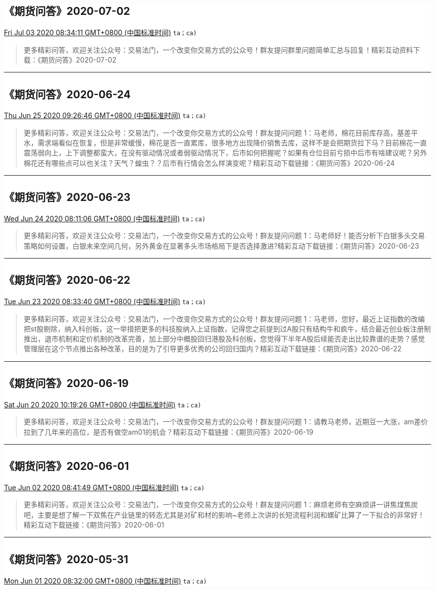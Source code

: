  ## 《期货问答》2020-07-02
 [Fri Jul 03 2020 08:34:11 GMT+0800 (中国标准时间)](https://zhuanlan.zhihu.com/p/153335593)
 `ta；ca) ` 
 	 
> 更多精彩问答，欢迎关注公众号：交易法门，一个改变你交易方式的公众号！群友提问群里问题简单汇总与回复！精彩互动资料下载：《期货问答》2020-07-02
  
--------------------------------------------------
## 《期货问答》2020-06-24
 [Thu Jun 25 2020 09:26:46 GMT+0800 (中国标准时间)](https://zhuanlan.zhihu.com/p/150456007)
 `ta；ca) ` 
 	 
> 更多精彩问答，欢迎关注公众号：交易法门，一个改变你交易方式的公众号！群友提问问题 1：马老师，棉花目前库存高，基差平水，需求端看似在恢复，但是非常缓慢，棉花是否一直累库，很多地方出现降价销售去库，这样不是会把期货拉下马？目前棉花一直震荡弱向上，上下调整都蛮大，在没有驱动情况或者弱驱动情况下，后市如何把握呢？如果有仓位目前亏损中后市有啥建议呢？另外棉花还有哪些点可以也关注？天气？蝗虫？？后市有行情会怎么样演变呢？精彩互动下载链接：《期货问答》2020-06-24
  
--------------------------------------------------
## 《期货问答》2020-06-23
 [Wed Jun 24 2020 08:11:06 GMT+0800 (中国标准时间)](https://zhuanlan.zhihu.com/p/150152876)
 `ta；ca) ` 
 	 
> 更多精彩问答，欢迎关注公众号：交易法门，一个改变你交易方式的公众号！群友提问问题 1：马老师好！能否分析下白银多头交易策略如何设置，白银未来空间几何，另外黄金在显著多头市场格局下是否选择激进?精彩互动下载链接：《期货问答》2020-06-23
  
--------------------------------------------------
## 《期货问答》2020-06-22
 [Tue Jun 23 2020 08:33:40 GMT+0800 (中国标准时间)](https://zhuanlan.zhihu.com/p/150004419)
 `ta；ca) ` 
 	 
> 更多精彩问答，欢迎关注公众号：交易法门，一个改变你交易方式的公众号！群友提问问题 1：马老师，您好，最近上证指数的改编把st股剔除，纳入科创板，这一举措把更多的科技股纳入上证指数，记得您之前提到过A股只有结构牛和疯牛，结合最近创业板注册制推出，退市机制和定价机制的改革完善，加上部分中概股回归港股及科创板，您觉得下半年A股后续能否走出比较靠谱的走势？感觉管理层在这个节点推出各种改革，目的是为了引导更多优秀的公司回归国内？精彩互动下载链接：《期货问答》2020-06-22
  
--------------------------------------------------
## 《期货问答》2020-06-19
 [Sat Jun 20 2020 10:19:26 GMT+0800 (中国标准时间)](https://zhuanlan.zhihu.com/p/149516790)
 `ta；ca) ` 
 	 
> 更多精彩问答，欢迎关注公众号：交易法门，一个改变你交易方式的公众号！群友提问问题 1：请教马老师，近期豆一大涨，am差价拉到了几年来的高位，是否有做空am01的机会？精彩互动下载链接：《期货问答》2020-06-19
  
--------------------------------------------------
## 《期货问答》2020-06-01
 [Tue Jun 02 2020 08:41:49 GMT+0800 (中国标准时间)](https://zhuanlan.zhihu.com/p/145116349)
 `ta；ca) ` 
 	 
> 更多精彩问答，欢迎关注公众号：交易法门，一个改变你交易方式的公众号！群友提问问题 1：麻烦老师有空麻烦讲一讲焦煤焦炭吧，主要是想了解一下双焦在产业链里的转态尤其是对矿和材的影响~老师上次讲的长短流程利润和螺矿比算了一下拟合的非常好！精彩互动下载链接：《期货问答》2020-06-01
  
--------------------------------------------------
## 《期货问答》2020-05-31
 [Mon Jun 01 2020 08:32:00 GMT+0800 (中国标准时间)](https://zhuanlan.zhihu.com/p/144876390)
 `ta；ca) ` 
 	 